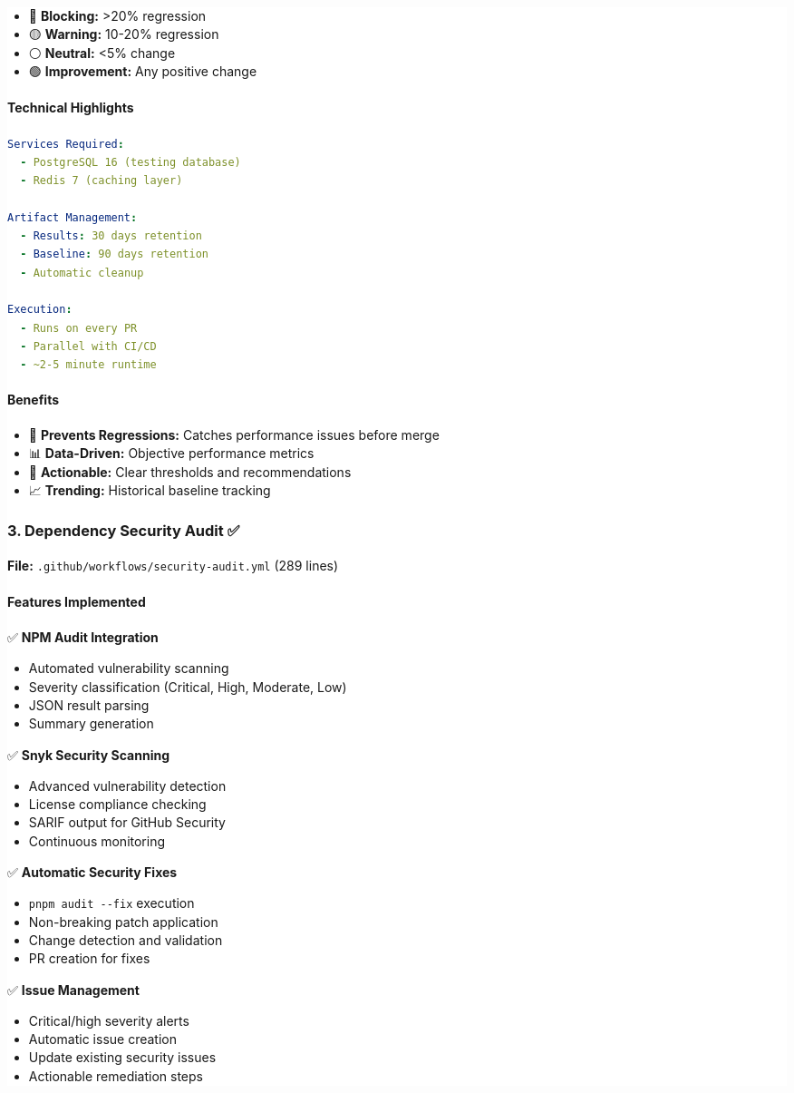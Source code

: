 - 🔴 **Blocking:** >20% regression
- 🟡 **Warning:** 10-20% regression
- ⚪ **Neutral:** <5% change
- 🟢 **Improvement:** Any positive change

#### Technical Highlights

```yaml
Services Required:
  - PostgreSQL 16 (testing database)
  - Redis 7 (caching layer)

Artifact Management:
  - Results: 30 days retention
  - Baseline: 90 days retention
  - Automatic cleanup

Execution:
  - Runs on every PR
  - Parallel with CI/CD
  - ~2-5 minute runtime
```

#### Benefits

- 🚫 **Prevents Regressions:** Catches performance issues before merge
- 📊 **Data-Driven:** Objective performance metrics
- 🎯 **Actionable:** Clear thresholds and recommendations
- 📈 **Trending:** Historical baseline tracking

### 3. Dependency Security Audit ✅

**File:** `.github/workflows/security-audit.yml` (289 lines)

#### Features Implemented

✅ **NPM Audit Integration**
- Automated vulnerability scanning
- Severity classification (Critical, High, Moderate, Low)
- JSON result parsing
- Summary generation

✅ **Snyk Security Scanning**
- Advanced vulnerability detection
- License compliance checking
- SARIF output for GitHub Security
- Continuous monitoring

✅ **Automatic Security Fixes**
- `pnpm audit --fix` execution
- Non-breaking patch application
- Change detection and validation
- PR creation for fixes

✅ **Issue Management**
- Critical/high severity alerts
- Automatic issue creation
- Update existing security issues
- Actionable remediation steps
